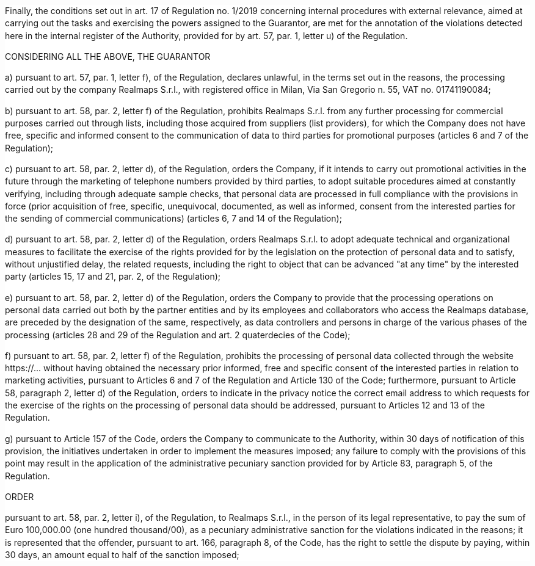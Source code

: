 Finally, the conditions set out in art. 17 of Regulation no. 1/2019 concerning internal procedures with external relevance, aimed at carrying out the tasks and exercising the powers assigned to the Guarantor, are met for the annotation of the violations detected here in the internal register of the Authority, provided for by art. 57, par. 1, letter u) of the Regulation.

CONSIDERING ALL THE ABOVE, THE GUARANTOR

a) pursuant to art. 57, par. 1, letter f), of the Regulation, declares unlawful, in the terms set out in the reasons, the processing carried out by the company Realmaps S.r.l., with registered office in Milan, Via San Gregorio n. 55, VAT no. 01741190084;

b) pursuant to art. 58, par. 2, letter f) of the Regulation, prohibits Realmaps S.r.l. from any further processing for commercial purposes carried out through lists, including those acquired from suppliers (list providers), for which the Company does not have free, specific and informed consent to the communication of data to third parties for promotional purposes (articles 6 and 7 of the Regulation);

c) pursuant to art. 58, par. 2, letter d), of the Regulation, orders the Company, if it intends to carry out promotional activities in the future through the marketing of telephone numbers provided by third parties, to adopt suitable procedures aimed at constantly verifying, including through adequate sample checks, that personal data are processed in full compliance with the provisions in force (prior acquisition of free, specific, unequivocal, documented, as well as informed, consent from the interested parties for the sending of commercial communications) (articles 6, 7 and 14 of the Regulation);

d) pursuant to art. 58, par. 2, letter d) of the Regulation, orders Realmaps S.r.l. to adopt adequate technical and organizational measures to facilitate the exercise of the rights provided for by the legislation on the protection of personal data and to satisfy, without unjustified delay, the related requests, including the right to object that can be advanced "at any time" by the interested party (articles 15, 17 and 21, par. 2, of the Regulation);

e) pursuant to art. 58, par. 2, letter d) of the Regulation, orders the Company to provide that the processing operations on personal data carried out both by the partner entities and by its employees and collaborators who access the Realmaps database, are preceded by the designation of the same, respectively, as data controllers and persons in charge of the various phases of the processing (articles 28 and 29 of the Regulation and art. 2 quaterdecies of the Code);

f) pursuant to art. 58, par. 2, letter f) of the Regulation, prohibits the processing of personal data collected through the website https://... without having obtained the necessary prior informed, free and specific consent of the interested parties in relation to marketing activities, pursuant to Articles 6 and 7 of the Regulation and Article 130 of the Code; furthermore, pursuant to Article 58, paragraph 2, letter d) of the Regulation, orders to indicate in the privacy notice the correct email address to which requests for the exercise of the rights on the processing of personal data should be addressed, pursuant to Articles 12 and 13 of the Regulation.

g) pursuant to Article 157 of the Code, orders the Company to communicate to the Authority, within 30 days of notification of this provision, the initiatives undertaken in order to implement the measures imposed; any failure to comply with the provisions of this point may result in the application of the administrative pecuniary sanction provided for by Article 83, paragraph 5, of the Regulation.

ORDER

pursuant to art. 58, par. 2, letter i), of the Regulation, to Realmaps S.r.l., in the person of its legal representative, to pay the sum of Euro 100,000.00 (one hundred thousand/00), as a pecuniary administrative sanction for the violations indicated in the reasons; it is represented that the offender, pursuant to art. 166, paragraph 8, of the Code, has the right to settle the dispute by paying, within 30 days, an amount equal to half of the sanction imposed;
